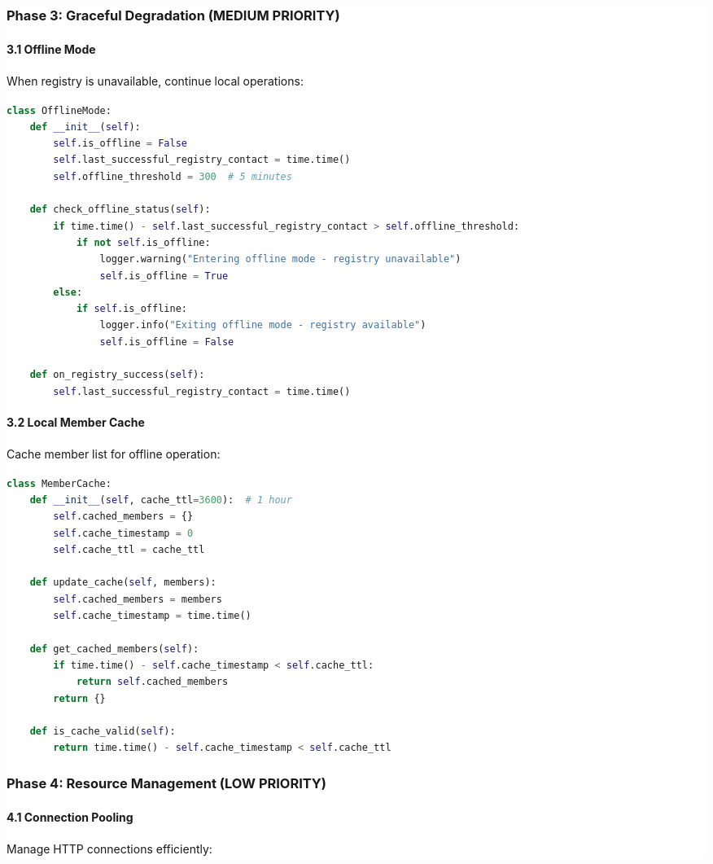 
### **Phase 3: Graceful Degradation (MEDIUM PRIORITY)**

#### **3.1 Offline Mode**
When registry is unavailable, continue local operations:

```python
class OfflineMode:
    def __init__(self):
        self.is_offline = False
        self.last_successful_registry_contact = time.time()
        self.offline_threshold = 300  # 5 minutes
    
    def check_offline_status(self):
        if time.time() - self.last_successful_registry_contact > self.offline_threshold:
            if not self.is_offline:
                logger.warning("Entering offline mode - registry unavailable")
                self.is_offline = True
        else:
            if self.is_offline:
                logger.info("Exiting offline mode - registry available")
                self.is_offline = False
    
    def on_registry_success(self):
        self.last_successful_registry_contact = time.time()
```

#### **3.2 Local Member Cache**
Cache member list for offline operation:

```python
class MemberCache:
    def __init__(self, cache_ttl=3600):  # 1 hour
        self.cached_members = {}
        self.cache_timestamp = 0
        self.cache_ttl = cache_ttl
    
    def update_cache(self, members):
        self.cached_members = members
        self.cache_timestamp = time.time()
    
    def get_cached_members(self):
        if time.time() - self.cache_timestamp < self.cache_ttl:
            return self.cached_members
        return {}
    
    def is_cache_valid(self):
        return time.time() - self.cache_timestamp < self.cache_ttl
```

### **Phase 4: Resource Management (LOW PRIORITY)**

#### **4.1 Connection Pooling**
Manage HTTP connections efficiently:
